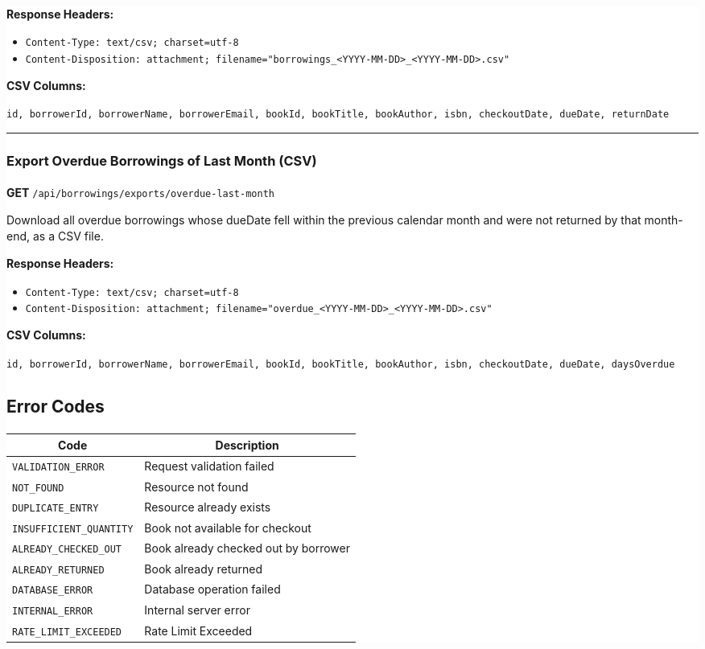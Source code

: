 **Response Headers:**

- `Content-Type: text/csv; charset=utf-8`
- `Content-Disposition: attachment; filename="borrowings_<YYYY-MM-DD>_<YYYY-MM-DD>.csv"`

**CSV Columns:**

`id, borrowerId, borrowerName, borrowerEmail, bookId, bookTitle, bookAuthor, isbn, checkoutDate, dueDate, returnDate`

---

### Export Overdue Borrowings of Last Month (CSV)

**GET** `/api/borrowings/exports/overdue-last-month`

Download all overdue borrowings whose dueDate fell within the previous calendar month and were not returned by that month-end, as a CSV file.

**Response Headers:**

- `Content-Type: text/csv; charset=utf-8`
- `Content-Disposition: attachment; filename="overdue_<YYYY-MM-DD>_<YYYY-MM-DD>.csv"`

**CSV Columns:**

`id, borrowerId, borrowerName, borrowerEmail, bookId, bookTitle, bookAuthor, isbn, checkoutDate, dueDate, daysOverdue`

## Error Codes

| Code                    | Description                          |
| ----------------------- | ------------------------------------ |
| `VALIDATION_ERROR`      | Request validation failed            |
| `NOT_FOUND`             | Resource not found                   |
| `DUPLICATE_ENTRY`       | Resource already exists              |
| `INSUFFICIENT_QUANTITY` | Book not available for checkout      |
| `ALREADY_CHECKED_OUT`   | Book already checked out by borrower |
| `ALREADY_RETURNED`      | Book already returned                |
| `DATABASE_ERROR`        | Database operation failed            |
| `INTERNAL_ERROR`        | Internal server error                |
| `RATE_LIMIT_EXCEEDED`   | Rate Limit Exceeded                  |
